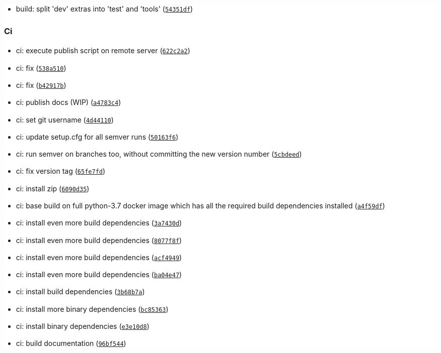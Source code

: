 * build: split &#39;dev&#39; extras into &#39;test&#39; and &#39;tools&#39; ([`54351df`](https://gitlab.tue.nl/momotor/engine-py3/momotor-bundles/-/commit/54351df61e2b975e6fb338e5ddf0e36894962d18))

### Ci

* ci: execute publish script on remote server ([`622c2a2`](https://gitlab.tue.nl/momotor/engine-py3/momotor-bundles/-/commit/622c2a2b8968c92fd4bf8fa0d46fcb2deb1699dd))

* ci: fix ([`538a510`](https://gitlab.tue.nl/momotor/engine-py3/momotor-bundles/-/commit/538a510cf6067c3b7c53301015e3990ad4388e18))

* ci: fix ([`b42917b`](https://gitlab.tue.nl/momotor/engine-py3/momotor-bundles/-/commit/b42917b14bb4b85977b1963966775fc79cdb22ba))

* ci: publish docs (WIP) ([`a4783c4`](https://gitlab.tue.nl/momotor/engine-py3/momotor-bundles/-/commit/a4783c4ebf1f51cab4cafdfab1ef5a363b9c9c1e))

* ci: set git username ([`4d44110`](https://gitlab.tue.nl/momotor/engine-py3/momotor-bundles/-/commit/4d4411060d411ac564cbf72a4b66e0405d73da21))

* ci: update setup.cfg for all semver runs ([`50163f6`](https://gitlab.tue.nl/momotor/engine-py3/momotor-bundles/-/commit/50163f6b45b0d2bfe58209caab2056e8a97df767))

* ci: run semver on branches too, without committing the new version number ([`5cbdeed`](https://gitlab.tue.nl/momotor/engine-py3/momotor-bundles/-/commit/5cbdeed5cf8dc3cc4568baaf16aa99b3d53be405))

* ci: fix version tag ([`65fe7fd`](https://gitlab.tue.nl/momotor/engine-py3/momotor-bundles/-/commit/65fe7fd8d58d28f4f97b8463d7452cfa44b0be67))

* ci: install zip ([`6090d35`](https://gitlab.tue.nl/momotor/engine-py3/momotor-bundles/-/commit/6090d35b40293a5ee1b059848881f681d11eebcd))

* ci: base build on full python-3.7 docker image which has all the required build dependencies installed ([`a4f59df`](https://gitlab.tue.nl/momotor/engine-py3/momotor-bundles/-/commit/a4f59df73a2d3d61d15088c6eb0c348865c14d91))

* ci: install even more build dependencies ([`3a7430d`](https://gitlab.tue.nl/momotor/engine-py3/momotor-bundles/-/commit/3a7430d8ddda3b0d2fabe5736f357b71700dbdfa))

* ci: install even more build dependencies ([`8077f8f`](https://gitlab.tue.nl/momotor/engine-py3/momotor-bundles/-/commit/8077f8f8cbc44182044ee19e788367ca047428ef))

* ci: install even more build dependencies ([`acf4949`](https://gitlab.tue.nl/momotor/engine-py3/momotor-bundles/-/commit/acf494940edd4d4534295064928e9c514b90f985))

* ci: install even more build dependencies ([`ba04e47`](https://gitlab.tue.nl/momotor/engine-py3/momotor-bundles/-/commit/ba04e47ccec6c6f0243cdfd18c7ab63208b8aa4d))

* ci: install build dependencies ([`3b68b7a`](https://gitlab.tue.nl/momotor/engine-py3/momotor-bundles/-/commit/3b68b7ab03ce6fbdca6f3e6740ef7d411306889f))

* ci: install more binary dependencies ([`bc85363`](https://gitlab.tue.nl/momotor/engine-py3/momotor-bundles/-/commit/bc85363fdce7bb40f85c1a9dc9c55ace5a302261))

* ci: install binary dependencies ([`e3e10d8`](https://gitlab.tue.nl/momotor/engine-py3/momotor-bundles/-/commit/e3e10d820282ded8fc3cabfa46bfca3eba81f3b1))

* ci: build documentation ([`96bf544`](https://gitlab.tue.nl/momotor/engine-py3/momotor-bundles/-/commit/96bf544afaaa4a25e17f89a8b761bd404df60db3))
